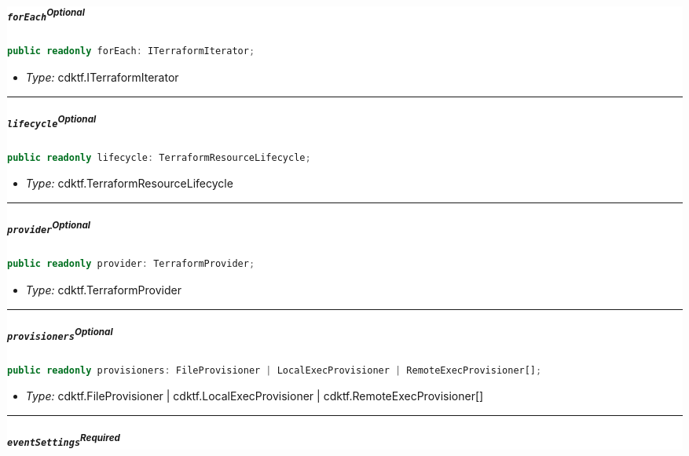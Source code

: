 
##### `forEach`<sup>Optional</sup> <a name="forEach" id="rhizo-co-terraform-provider-oci.identityDomainsNotificationSetting.IdentityDomainsNotificationSettingConfig.property.forEach"></a>

```typescript
public readonly forEach: ITerraformIterator;
```

- *Type:* cdktf.ITerraformIterator

---

##### `lifecycle`<sup>Optional</sup> <a name="lifecycle" id="rhizo-co-terraform-provider-oci.identityDomainsNotificationSetting.IdentityDomainsNotificationSettingConfig.property.lifecycle"></a>

```typescript
public readonly lifecycle: TerraformResourceLifecycle;
```

- *Type:* cdktf.TerraformResourceLifecycle

---

##### `provider`<sup>Optional</sup> <a name="provider" id="rhizo-co-terraform-provider-oci.identityDomainsNotificationSetting.IdentityDomainsNotificationSettingConfig.property.provider"></a>

```typescript
public readonly provider: TerraformProvider;
```

- *Type:* cdktf.TerraformProvider

---

##### `provisioners`<sup>Optional</sup> <a name="provisioners" id="rhizo-co-terraform-provider-oci.identityDomainsNotificationSetting.IdentityDomainsNotificationSettingConfig.property.provisioners"></a>

```typescript
public readonly provisioners: FileProvisioner | LocalExecProvisioner | RemoteExecProvisioner[];
```

- *Type:* cdktf.FileProvisioner | cdktf.LocalExecProvisioner | cdktf.RemoteExecProvisioner[]

---

##### `eventSettings`<sup>Required</sup> <a name="eventSettings" id="rhizo-co-terraform-provider-oci.identityDomainsNotificationSetting.IdentityDomainsNotificationSettingConfig.property.eventSettings"></a>
